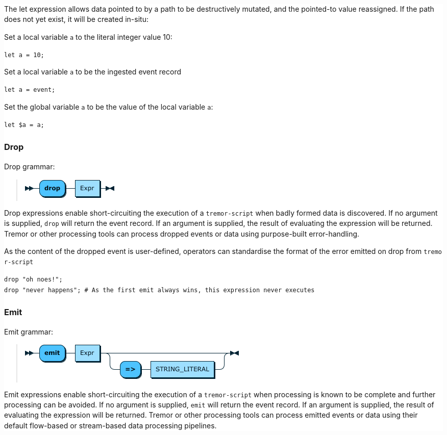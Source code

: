 The let expression allows data pointed to by a path to be destructively mutated, and the pointed-to
value reassigned. If the path does not yet exist, it will be created in-situ:

Set a local variable `a` to the literal integer value 10:

```tremor
let a = 10;
```

Set a local variable `a` to be the ingested event record

```tremor
let a = event;
```

Set the global variable `a` to be the value of the local variable `a`:

```tremor
let $a = a;
```

### Drop

Drop grammar:
> ![](grammar/diagram/Drop.png)

Drop expressions enable short-circuiting the execution of a `tremor-script` when badly formed
data is discovered. If no argument is supplied, `drop` will return the event record. If an
argument is supplied, the result of evaluating the expression will be returned. Tremor or
other processing tools can process dropped events or data using purpose-built error-handling.

As the content of the dropped event is user-defined, operators can standardise the format of
the error emitted on drop from `tremor-script`

```tremor
drop "oh noes!";
drop "never happens"; # As the first emit always wins, this expression never executes
```

### Emit

Emit grammar:
> ![](grammar/diagram/Emit.png)

Emit expressions enable short-circuiting the execution of a `tremor-script` when processing
is known to be complete and further processing can be avoided. If no argument is supplied,
`emit` will return the event record. If an argument is supplied, the result of evaluating the expression
will be returned. Tremor or other processing tools can process emitted events or data using their
default flow-based or stream-based data processing pipelines.
